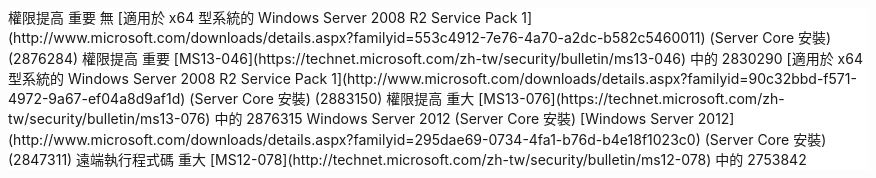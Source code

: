 </td>
<td style="border:1px solid black;">
權限提高
</td>
<td style="border:1px solid black;">
重要
</td>
<td style="border:1px solid black;">
無
</td>
</tr>
<tr class="alternateRow">
<td style="border:1px solid black;">
[適用於 x64 型系統的 Windows Server 2008 R2 Service Pack 1](http://www.microsoft.com/downloads/details.aspx?familyid=553c4912-7e76-4a70-a2dc-b582c5460011) (Server Core 安裝)  
(2876284)
</td>
<td style="border:1px solid black;">
權限提高
</td>
<td style="border:1px solid black;">
重要
</td>
<td style="border:1px solid black;">
[MS13-046](https://technet.microsoft.com/zh-tw/security/bulletin/ms13-046) 中的 2830290
</td>
</tr>
<tr>
<td style="border:1px solid black;">
[適用於 x64 型系統的 Windows Server 2008 R2 Service Pack 1](http://www.microsoft.com/downloads/details.aspx?familyid=90c32bbd-f571-4972-9a67-ef04a8d9af1d) (Server Core 安裝)  
(2883150)
</td>
<td style="border:1px solid black;">
權限提高
</td>
<td style="border:1px solid black;">
重大
</td>
<td style="border:1px solid black;">
[MS13-076](https://technet.microsoft.com/zh-tw/security/bulletin/ms13-076) 中的 2876315
</td>
</tr>
<tr>
<th colspan="4">
Windows Server 2012 (Server Core 安裝)
</th>
</tr>
<tr class="alternateRow">
<td style="border:1px solid black;">
[Windows Server 2012](http://www.microsoft.com/downloads/details.aspx?familyid=295dae69-0734-4fa1-b76d-b4e18f1023c0) (Server Core 安裝)  
(2847311)
</td>
<td style="border:1px solid black;">
遠端執行程式碼
</td>
<td style="border:1px solid black;">
重大
</td>
<td style="border:1px solid black;">
[MS12-078](http://technet.microsoft.com/zh-tw/security/bulletin/ms12-078) 中的 2753842
</td>
</tr>